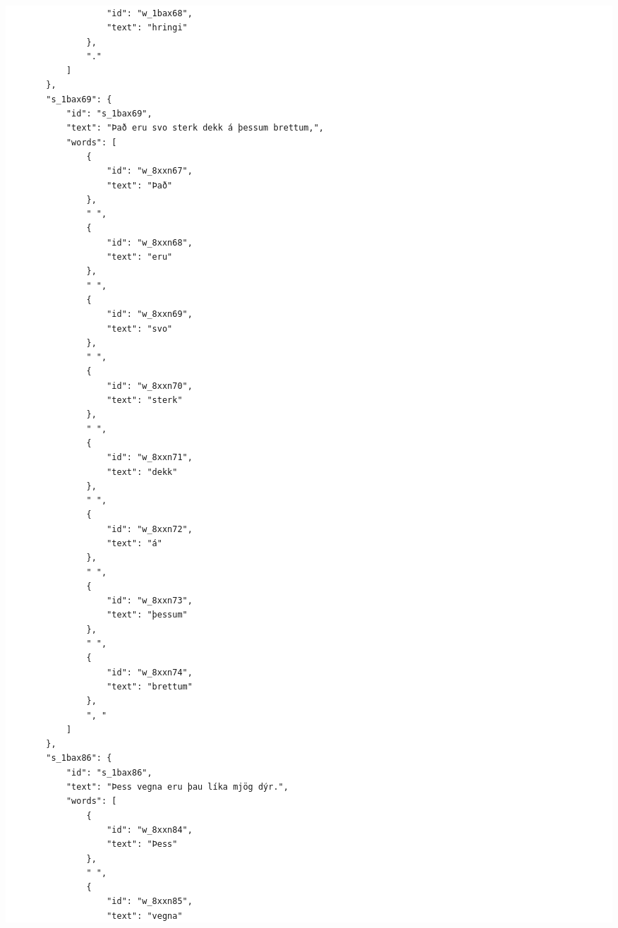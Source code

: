                         "id": "w_1bax68",
                        "text": "hringi"
                    },
                    "."
                ]
            },
            "s_1bax69": {
                "id": "s_1bax69",
                "text": "Það eru svo sterk dekk á þessum brettum,",
                "words": [
                    {
                        "id": "w_8xxn67",
                        "text": "Það"
                    },
                    " ",
                    {
                        "id": "w_8xxn68",
                        "text": "eru"
                    },
                    " ",
                    {
                        "id": "w_8xxn69",
                        "text": "svo"
                    },
                    " ",
                    {
                        "id": "w_8xxn70",
                        "text": "sterk"
                    },
                    " ",
                    {
                        "id": "w_8xxn71",
                        "text": "dekk"
                    },
                    " ",
                    {
                        "id": "w_8xxn72",
                        "text": "á"
                    },
                    " ",
                    {
                        "id": "w_8xxn73",
                        "text": "þessum"
                    },
                    " ",
                    {
                        "id": "w_8xxn74",
                        "text": "brettum"
                    },
                    ", "
                ]
            },
            "s_1bax86": {
                "id": "s_1bax86",
                "text": "Þess vegna eru þau líka mjög dýr.",
                "words": [
                    {
                        "id": "w_8xxn84",
                        "text": "Þess"
                    },
                    " ",
                    {
                        "id": "w_8xxn85",
                        "text": "vegna"